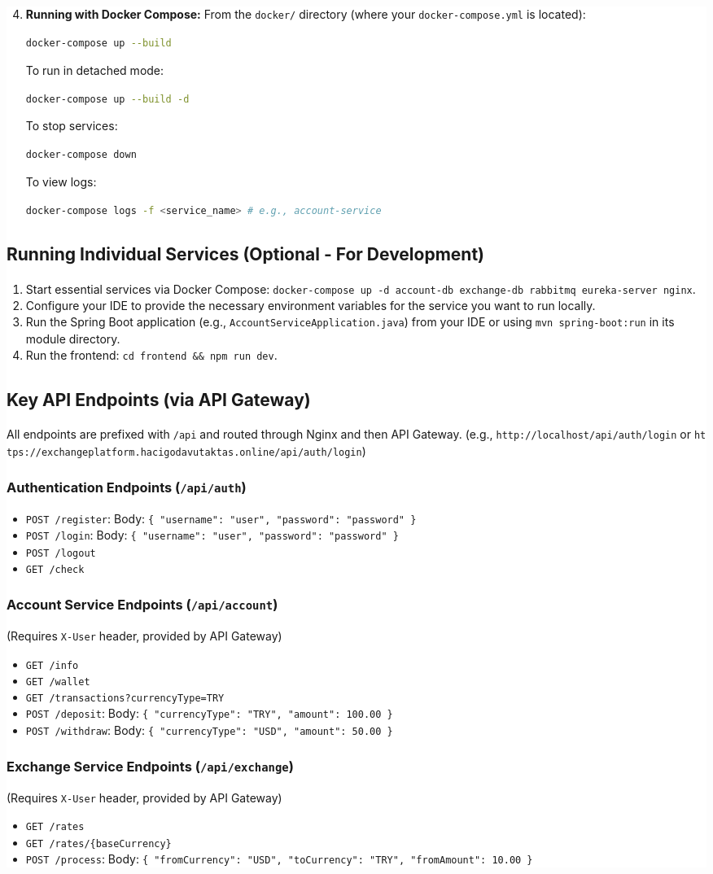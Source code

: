 4.  **Running with Docker Compose:**
    From the `docker/` directory (where your `docker-compose.yml` is located):
    ```bash
    docker-compose up --build
    ```
    To run in detached mode:
    ```bash
    docker-compose up --build -d
    ```
    To stop services:
    ```bash
    docker-compose down
    ```
    To view logs:
    ```bash
    docker-compose logs -f <service_name> # e.g., account-service
    ```

## Running Individual Services (Optional - For Development)

1.  Start essential services via Docker Compose: `docker-compose up -d account-db exchange-db rabbitmq eureka-server nginx`.
2.  Configure your IDE to provide the necessary environment variables for the service you want to run locally.
3.  Run the Spring Boot application (e.g., `AccountServiceApplication.java`) from your IDE or using `mvn spring-boot:run` in its module directory.
4.  Run the frontend: `cd frontend && npm run dev`.

## Key API Endpoints (via API Gateway)

All endpoints are prefixed with `/api` and routed through Nginx and then API Gateway.
(e.g., `http://localhost/api/auth/login` or `https://exchangeplatform.hacigodavutaktas.online/api/auth/login`)

### Authentication Endpoints (`/api/auth`)
*   `POST /register`: Body: `{ "username": "user", "password": "password" }`
*   `POST /login`: Body: `{ "username": "user", "password": "password" }`
*   `POST /logout`
*   `GET /check`

### Account Service Endpoints (`/api/account`)
(Requires `X-User` header, provided by API Gateway)
*   `GET /info`
*   `GET /wallet`
*   `GET /transactions?currencyType=TRY`
*   `POST /deposit`: Body: `{ "currencyType": "TRY", "amount": 100.00 }`
*   `POST /withdraw`: Body: `{ "currencyType": "USD", "amount": 50.00 }`

### Exchange Service Endpoints (`/api/exchange`)
(Requires `X-User` header, provided by API Gateway)
*   `GET /rates`
*   `GET /rates/{baseCurrency}`
*   `POST /process`: Body: `{ "fromCurrency": "USD", "toCurrency": "TRY", "fromAmount": 10.00 }`
